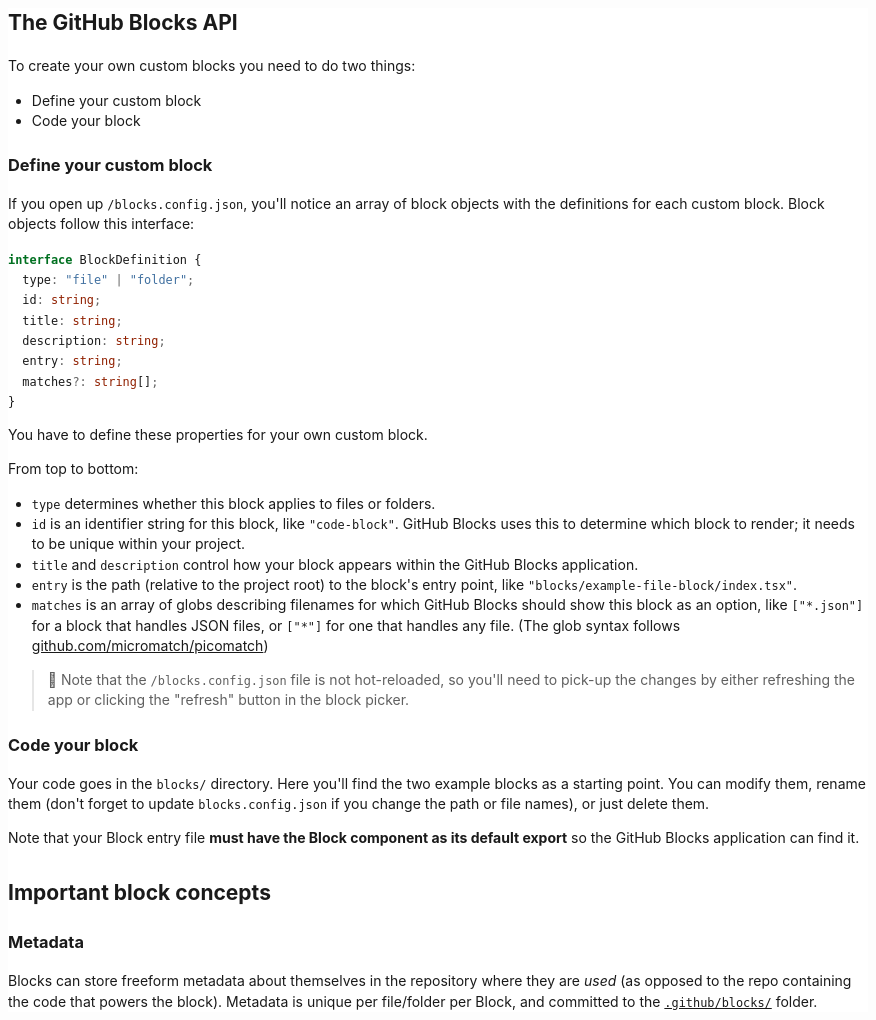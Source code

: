 ## The GitHub Blocks API

To create your own custom blocks you need to do two things:
- Define your custom block
- Code your block
### Define your custom block

If you open up `/blocks.config.json`, you'll notice an array of block objects with the definitions for each custom block. Block objects follow this interface:

```ts
interface BlockDefinition {
  type: "file" | "folder";
  id: string;
  title: string;
  description: string;
  entry: string;
  matches?: string[];
}
```

You have to define these properties for your own custom block.

From top to bottom:
- `type` determines whether this block applies to files or folders.
- `id` is an identifier string for this block, like `"code-block"`. GitHub Blocks uses this to determine which block to render; it needs to be unique within your project.
- `title` and `description` control how your block appears within the GitHub Blocks application.
- `entry` is the path (relative to the project root) to the block's entry point, like `"blocks/example-file-block/index.tsx"`.
- `matches` is an array of globs describing filenames for which GitHub Blocks should show this block as an option, like `["*.json"]` for a block that handles JSON files, or `["*"]` for one that handles any file. (The glob syntax follows [github.com/micromatch/picomatch](https://github.com/micromatch/picomatch))

> 🚨 Note that the `/blocks.config.json` file is not hot-reloaded, so you'll need to pick-up the changes by either refreshing the app or clicking the "refresh" button in the block picker.

### Code your block

Your code goes in the `blocks/` directory. Here you'll find the two example blocks as a starting point. You can modify them, rename them (don't forget to update `blocks.config.json` if you change the path or file names), or just delete them.

Note that your Block entry file **must have the Block component as its default export** so the GitHub Blocks application can find it.

## Important block concepts

### Metadata

Blocks can store freeform metadata about themselves in the repository where they are _used_ (as opposed to the repo containing the code that powers the block). Metadata is unique per file/folder per Block, and committed to the [`.github/blocks/`](https://github.com/githubnext/blocks-tutorial/tree/main/.github/blocks) folder.
